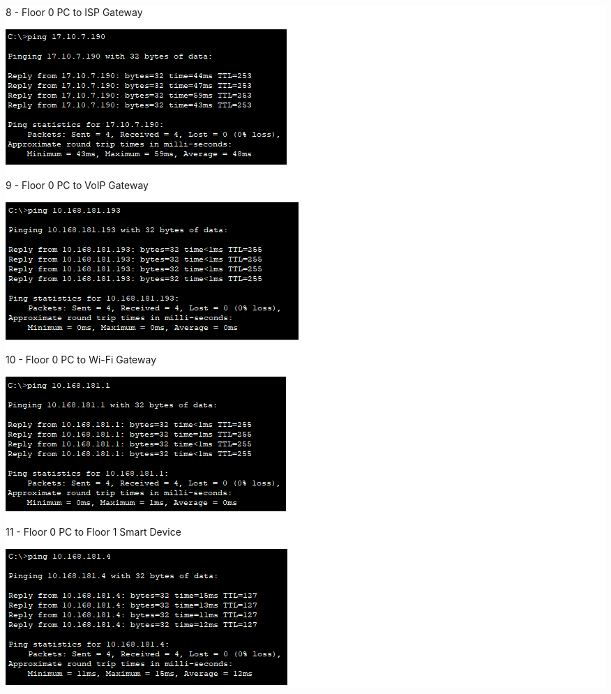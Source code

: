 8 - Floor 0 PC to ISP Gateway

![ping8.png](ICMP_Tests/Floor0-PC_to_Router0-Gateway.png)

9 - Floor 0 PC to VoIP Gateway

![ping9.png](ICMP_Tests/Floor0-PC_to_VoIP-Gateway.png)

10 - Floor 0 PC to Wi-Fi Gateway

![ping10.png](ICMP_Tests/Floor0-PC_to_WiFi-Gateway.png)

11 - Floor 0 PC to Floor 1 Smart Device

![ping11.png](ICMP_Tests/Floor0-PC_to_Floor1-SmartDevice.png)
